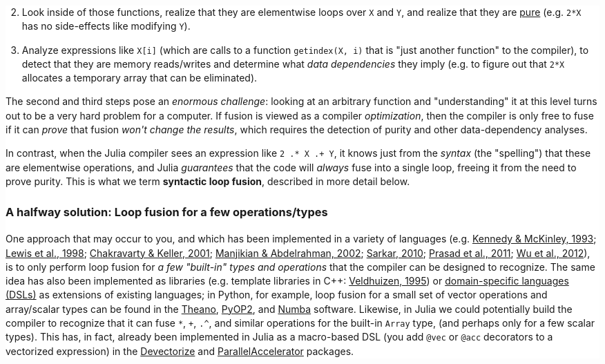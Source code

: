 2. Look inside of those functions, realize that they are elementwise loops over `X` and `Y`, and realize that they are [pure](https://en.wikipedia.org/wiki/Pure_function) (e.g. `2*X` has no side-effects like modifying `Y`).

3. Analyze expressions like `X[i]` (which are calls to a function `getindex(X, i)` that is "just another function" to the compiler), to detect that they are memory reads/writes and determine what *data dependencies* they imply (e.g. to figure out that `2*X` allocates a temporary array that can be eliminated).

The second and third steps pose an *enormous challenge*: looking at an arbitrary
function and "understanding" it at this level turns out to be a very hard
problem for a computer.  If fusion is viewed as a compiler *optimization*, then the
compiler is only free to fuse if it can *prove* that fusion *won't change the
results*, which requires the detection of purity and other data-dependency
analyses.

In contrast, when the Julia compiler sees an expression like `2 .* X .+ Y`,
it knows just from the *syntax* (the "spelling") that these are elementwise
operations, and Julia *guarantees* that the code will *always* fuse into a single
loop, freeing it from the need to prove purity.  This is what we
term **syntactic loop fusion**, described in more detail below.

### A halfway solution: Loop fusion for a few operations/types

One approach that may occur to you, and which has been implemented in a
variety of languages (e.g. [Kennedy & McKinley, 1993](https://dl.acm.org/citation.cfm?id=665526);
[Lewis et al., 1998](https://citeseerx.ist.psu.edu/viewdoc/summary?doi=10.1.1.46.6627);
[Chakravarty & Keller, 2001](https://dl.acm.org/citation.cfm?id=507661);
[Manjikian & Abdelrahman, 2002](http://ieeexplore.ieee.org.libproxy.mit.edu/document/577265/);
[Sarkar, 2010](https://ieeexplore.ieee.org/document/5389392/);
[Prasad et al., 2011](https://dl.acm.org/citation.cfm?id=1993517);
[Wu et al., 2012](https://dl.acm.org/citation.cfm?id=2457490)), is to only
perform loop fusion for *a few "built-in" types and operations* that the
compiler can be designed to recognize.   The same idea has also been
implemented as libraries (e.g. template libraries in C++:
[Veldhuizen, 1995](https://citeseerx.ist.psu.edu/viewdoc/summary?doi=10.1.1.43.248)) or
[domain-specific
languages (DSLs)](https://en.wikipedia.org/wiki/Domain-specific_language)
as extensions of existing languages; in Python, for example, loop fusion for a small
set of vector operations and array/scalar types can be found in the
[Theano](http://deeplearning.net/software/theano/introduction.html),
[PyOP2](https://op2.github.io/PyOP2/), and [Numba](https://github.com/numba/numba/pull/1110)
software. Likewise, in Julia we could
potentially build the compiler to recognize that it can fuse
`*`, `+`, `.^`, and similar operations for the built-in `Array` type,
(and perhaps only for a few scalar types).
This has, in fact, already been implemented in Julia as a macro-based DSL (you add `@vec` or `@acc`
decorators to a vectorized expression) in the [Devectorize](https://github.com/lindahua/Devectorize.jl)
and [ParallelAccelerator](https://github.com/IntelLabs/ParallelAccelerator.jl)
packages.


[notebook]: /assets/blog/moredots/More-Dots.ipynb